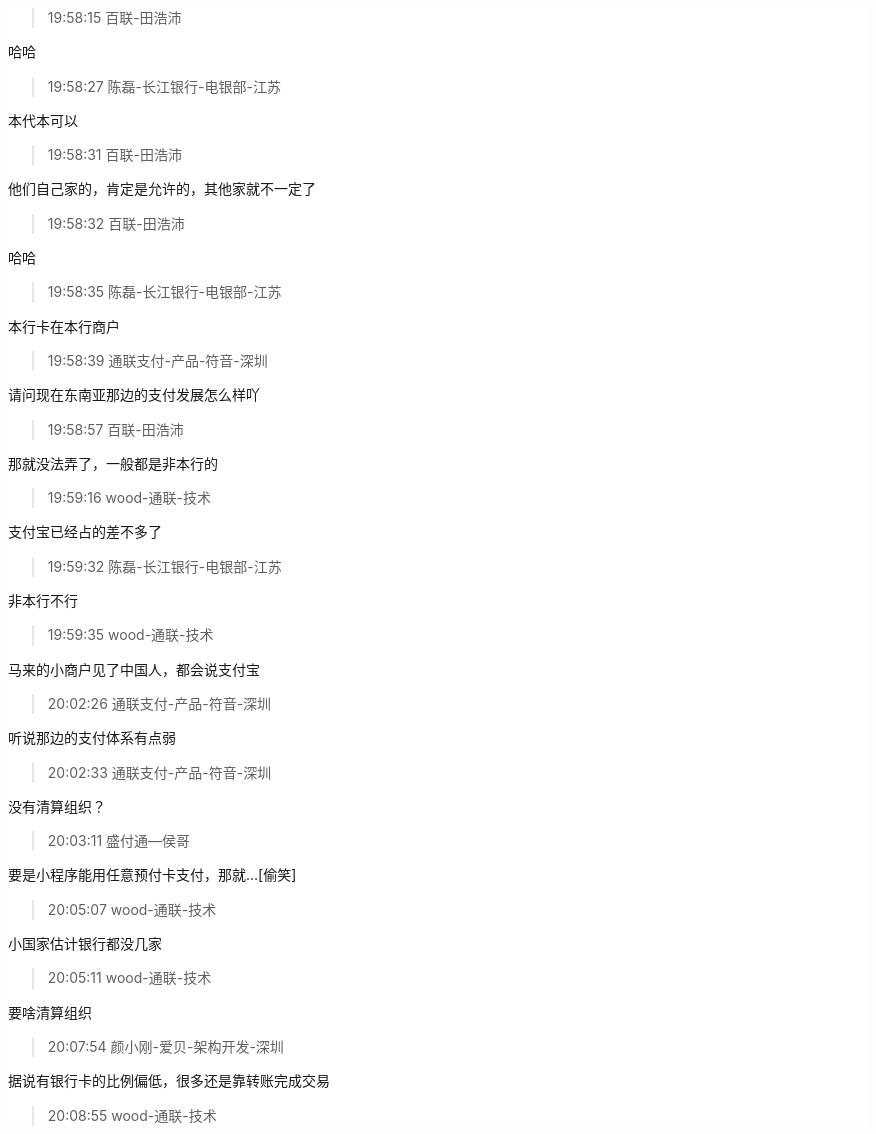 > 19:58:15  百联-田浩沛  
   
哈哈  
   
> 19:58:27  陈磊-长江银行-电银部-江苏  
   
本代本可以  
   
> 19:58:31  百联-田浩沛  
   
他们自己家的，肯定是允许的，其他家就不一定了  
   
> 19:58:32  百联-田浩沛  
   
哈哈  
   
> 19:58:35  陈磊-长江银行-电银部-江苏  
   
本行卡在本行商户  
   
> 19:58:39  通联支付-产品-符音-深圳  
   
请问现在东南亚那边的支付发展怎么样吖  
   
> 19:58:57  百联-田浩沛  
   
那就没法弄了，一般都是非本行的  
   
> 19:59:16  wood-通联-技术  
   
支付宝已经占的差不多了  
   
> 19:59:32  陈磊-长江银行-电银部-江苏  
   
非本行不行  
   
> 19:59:35  wood-通联-技术  
   
马来的小商户见了中国人，都会说支付宝  
   
> 20:02:26  通联支付-产品-符音-深圳  
   
听说那边的支付体系有点弱  
   
> 20:02:33  通联支付-产品-符音-深圳  
   
没有清算组织？  
   
> 20:03:11  盛付通—侯哥  
   
要是小程序能用任意预付卡支付，那就…[偷笑]  
   
> 20:05:07  wood-通联-技术  
   
小国家估计银行都没几家  
   
> 20:05:11  wood-通联-技术  
   
要啥清算组织  
   
> 20:07:54  颜小刚-爱贝-架构开发-深圳  
   
据说有银行卡的比例偏低，很多还是靠转账完成交易  
   
> 20:08:55  wood-通联-技术  
   